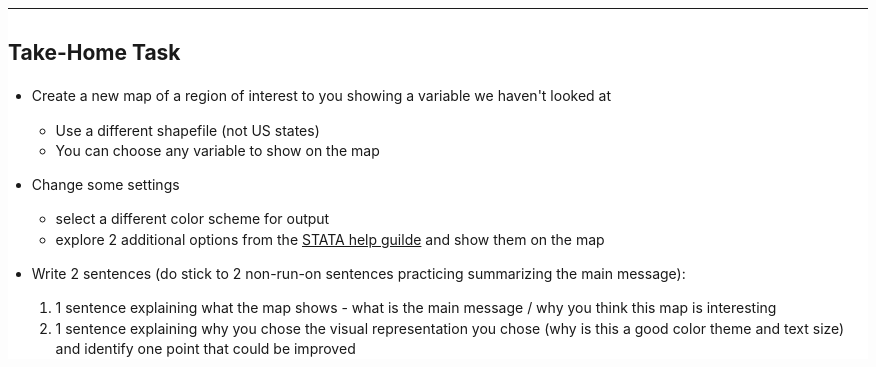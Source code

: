 _______________________________________________________________________________________________________


## Take-Home Task

* Create a new map of a region of interest to you showing a variable we haven't looked at 
    * Use a different shapefile (not US states)
    * You can choose any variable to show on the map 
 
* Change some settings 
    * select a different color scheme for output
    * explore 2 additional options from the [STATA help guilde](http://repec.org/bocode/s/spmap) and show them on the map
   
* Write 2 sentences (do stick to 2 non-run-on sentences practicing summarizing the main message): 
    1) 1 sentence explaining what the map shows - what is the main message / why you think this map is interesting
    2) 1 sentence explaining why you chose the visual representation you chose (why is this a good color theme and text size) and identify one point that could be improved



